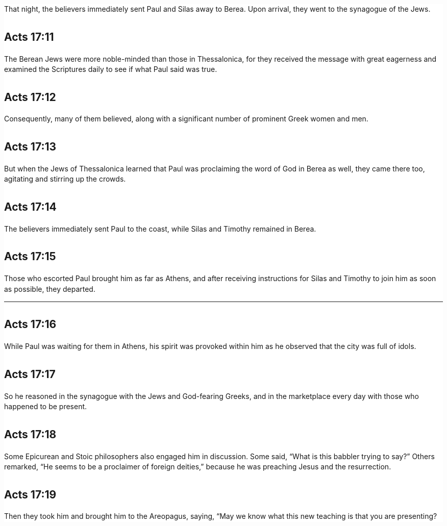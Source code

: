 That night, the believers immediately sent Paul and Silas away to Berea. Upon arrival, they went to the synagogue of the Jews.

## Acts 17:11

The Berean Jews were more noble-minded than those in Thessalonica, for they received the message with great eagerness and examined the Scriptures daily to see if what Paul said was true.

## Acts 17:12

Consequently, many of them believed, along with a significant number of prominent Greek women and men.

## Acts 17:13

But when the Jews of Thessalonica learned that Paul was proclaiming the word of God in Berea as well, they came there too, agitating and stirring up the crowds.

## Acts 17:14

The believers immediately sent Paul to the coast, while Silas and Timothy remained in Berea.

## Acts 17:15

Those who escorted Paul brought him as far as Athens, and after receiving instructions for Silas and Timothy to join him as soon as possible, they departed.

---

## Acts 17:16

While Paul was waiting for them in Athens, his spirit was provoked within him as he observed that the city was full of idols.

## Acts 17:17

So he reasoned in the synagogue with the Jews and God-fearing Greeks, and in the marketplace every day with those who happened to be present.

## Acts 17:18

Some Epicurean and Stoic philosophers also engaged him in discussion. Some said, “What is this babbler trying to say?” Others remarked, “He seems to be a proclaimer of foreign deities,” because he was preaching Jesus and the resurrection.

## Acts 17:19

Then they took him and brought him to the Areopagus, saying, “May we know what this new teaching is that you are presenting?
